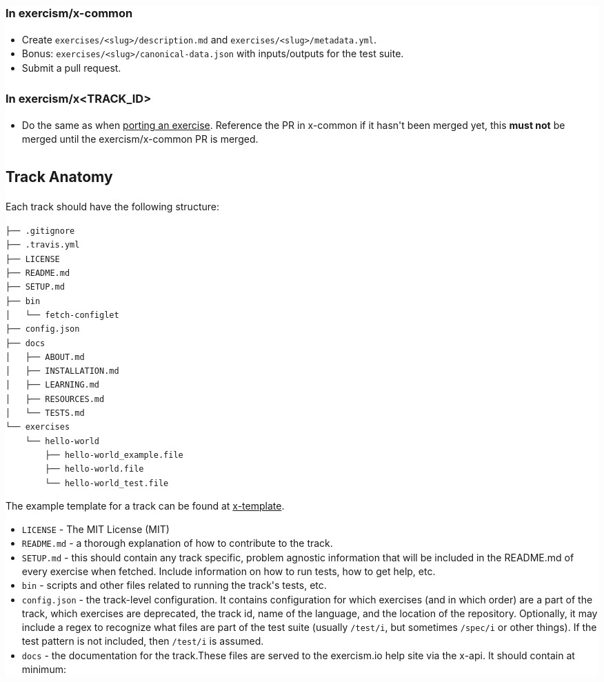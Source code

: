 ### In exercism/x-common

* Create `exercises/<slug>/description.md` and `exercises/<slug>/metadata.yml`.
* Bonus: `exercises/<slug>/canonical-data.json` with inputs/outputs for the test suite.
* Submit a pull request.

### In exercism/x<TRACK_ID>

* Do the same as when [porting an
  exercise](#porting-an-exercise-to-another-language-track).
  Reference the PR in x-common if it hasn't been merged yet,
  this **must not** be merged until the exercism/x-common PR is merged.

## Track Anatomy

Each track should have the following structure:

```bash
├── .gitignore
├── .travis.yml
├── LICENSE
├── README.md
├── SETUP.md
├── bin
│   └── fetch-configlet
├── config.json
├── docs
│   ├── ABOUT.md
│   ├── INSTALLATION.md
│   ├── LEARNING.md
│   ├── RESOURCES.md
│   └── TESTS.md
└── exercises
    └── hello-world
        ├── hello-world_example.file
        ├── hello-world.file
        └── hello-world_test.file
```

The example template for a track can be found at [x-template](https://github.com/exercism/x-template).

* `LICENSE` - The MIT License (MIT)
* `README.md` - a thorough explanation of how to contribute to the track.
* `SETUP.md` - this should contain any track specific, problem agnostic information that will be included in the README.md of every exercise when fetched. Include information on how to run tests, how to get help, etc.
* `bin` - scripts and other files related to running the track's tests, etc.
* `config.json` - the track-level configuration. It contains configuration for which exercises (and in which order) are a part of the track, which exercises are deprecated, the track id, name of the language, and the location of the repository. Optionally, it may include a regex to recognize what files are part of the test suite (usually `/test/i`, but sometimes `/spec/i` or other things). If the test pattern is not included, then `/test/i` is assumed.
* `docs` - the documentation for the track.These files are served to the exercism.io help site via the x-api. It should contain at minimum:
